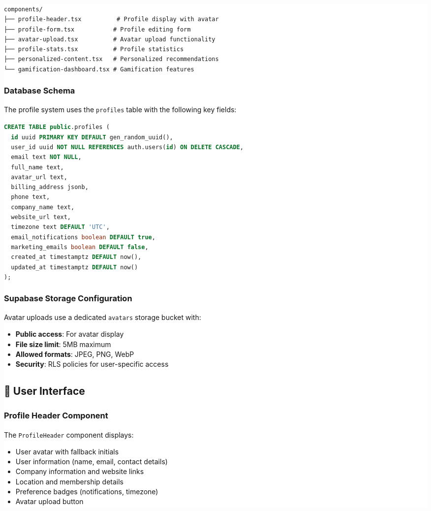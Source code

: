 ```
components/
├── profile-header.tsx          # Profile display with avatar
├── profile-form.tsx           # Profile editing form
├── avatar-upload.tsx          # Avatar upload functionality
├── profile-stats.tsx          # Profile statistics
├── personalized-content.tsx   # Personalized recommendations
└── gamification-dashboard.tsx # Gamification features
```

### Database Schema

The profile system uses the `profiles` table with the following key fields:

```sql
CREATE TABLE public.profiles (
  id uuid PRIMARY KEY DEFAULT gen_random_uuid(),
  user_id uuid NOT NULL REFERENCES auth.users(id) ON DELETE CASCADE,
  email text NOT NULL,
  full_name text,
  avatar_url text,
  billing_address jsonb,
  phone text,
  company_name text,
  website_url text,
  timezone text DEFAULT 'UTC',
  email_notifications boolean DEFAULT true,
  marketing_emails boolean DEFAULT false,
  created_at timestamptz DEFAULT now(),
  updated_at timestamptz DEFAULT now()
);
```

### Supabase Storage Configuration

Avatar uploads use a dedicated `avatars` storage bucket with:

- **Public access**: For avatar display
- **File size limit**: 5MB maximum
- **Allowed formats**: JPEG, PNG, WebP
- **Security**: RLS policies for user-specific access

## 📱 User Interface

### Profile Header Component

The `ProfileHeader` component displays:
- User avatar with fallback initials
- User information (name, email, contact details)
- Company information and website links
- Location and membership details
- Preference badges (notifications, timezone)
- Avatar upload button
